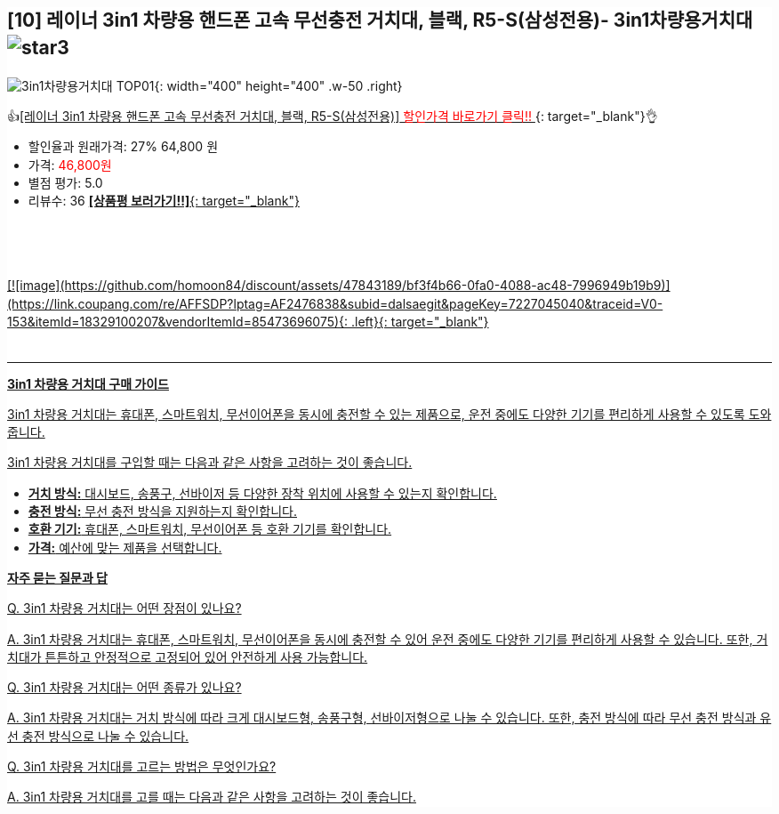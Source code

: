 
        
       
## [10] 레이너 3in1 차량용 핸드폰 고속 무선충전 거치대, 블랙, R5-S(삼성전용)- 3in1차량용거치대  <img width="81" alt="star3" src="https://user-images.githubusercontent.com/78655692/151471989-9e21d7a8-a7b6-44b0-b598-2bb204b56b00.png">

![3in1차량용거치대 TOP01](https://thumbnail6.coupangcdn.com/thumbnails/remote/230x230ex/image/vendor_inventory/4333/9f5efce13f3df56dfce5d76293e6e080c03269eb9bb3e36a1db3ab85484e.jpg){: width="400" height="400" .w-50 .right}


👍<a href="https://link.coupang.com/re/AFFSDP?lptag=AF2476838&subid=dalsaegit&pageKey=7227045040&traceid=V0-153&itemId=18329100207&vendorItemId=85473696075">[레이너 3in1 차량용 핸드폰 고속 무선충전 거치대, 블랙, R5-S(삼성전용)]<font color=red> 할인가격 바로가기 클릭!! </font></a>{: target="_blank"}👌
<br>
- 할인율과 원래가격: 27%  64,800   원
- 가격: <span style='color:red'>46,800원</span>
- 별점 평가: 5.0
- 리뷰수: 36 <a href="https://link.coupang.com/re/AFFSDP?lptag=AF2476838&subid=dalsaegit&pageKey=7227045040&traceid=V0-153&itemId=18329100207&vendorItemId=85473696075"> <strong>[상품평 보러가기!!]</strong>{: target="_blank"}
<br>
<br>
<br>
[![image](https://github.com/homoon84/discount/assets/47843189/bf3f4b66-0fa0-4088-ac48-7996949b19b9)](https://link.coupang.com/re/AFFSDP?lptag=AF2476838&subid=dalsaegit&pageKey=7227045040&traceid=V0-153&itemId=18329100207&vendorItemId=85473696075){: .left}{: target="_blank"}
<br>
<br>

---
**3in1 차량용 거치대 구매 가이드**

3in1 차량용 거치대는 휴대폰, 스마트워치, 무선이어폰을 동시에 충전할 수 있는 제품으로, 운전 중에도 다양한 기기를 편리하게 사용할 수 있도록 도와줍니다.

3in1 차량용 거치대를 구입할 때는 다음과 같은 사항을 고려하는 것이 좋습니다.

* **거치 방식:** 대시보드, 송풍구, 선바이저 등 다양한 장착 위치에 사용할 수 있는지 확인합니다.
* **충전 방식:** 무선 충전 방식을 지원하는지 확인합니다.
* **호환 기기:** 휴대폰, 스마트워치, 무선이어폰 등 호환 기기를 확인합니다.
* **가격:** 예산에 맞는 제품을 선택합니다.

**자주 묻는 질문과 답**

Q. 3in1 차량용 거치대는 어떤 장점이 있나요?

A. 3in1 차량용 거치대는 휴대폰, 스마트워치, 무선이어폰을 동시에 충전할 수 있어 운전 중에도 다양한 기기를 편리하게 사용할 수 있습니다. 또한, 거치대가 튼튼하고 안정적으로 고정되어 있어 안전하게 사용 가능합니다.

Q. 3in1 차량용 거치대는 어떤 종류가 있나요?

A. 3in1 차량용 거치대는 거치 방식에 따라 크게 대시보드형, 송풍구형, 선바이저형으로 나눌 수 있습니다. 또한, 충전 방식에 따라 무선 충전 방식과 유선 충전 방식으로 나눌 수 있습니다.

Q. 3in1 차량용 거치대를 고르는 방법은 무엇인가요?

A. 3in1 차량용 거치대를 고를 때는 다음과 같은 사항을 고려하는 것이 좋습니다.
